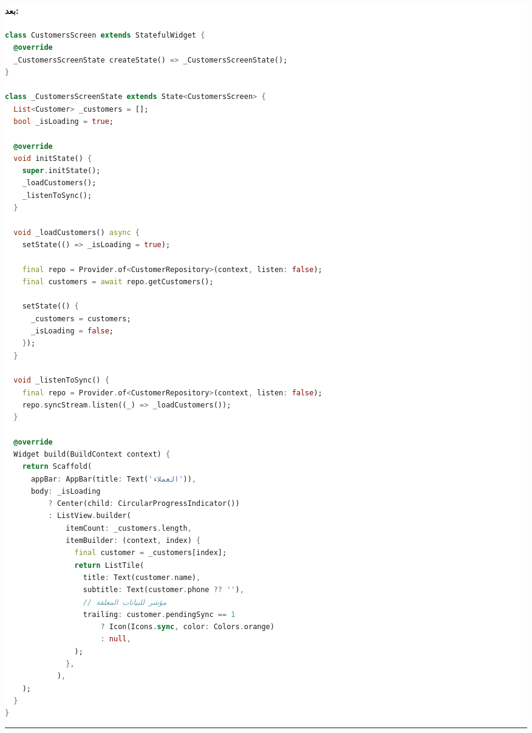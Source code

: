 #### بعد:

```dart
class CustomersScreen extends StatefulWidget {
  @override
  _CustomersScreenState createState() => _CustomersScreenState();
}

class _CustomersScreenState extends State<CustomersScreen> {
  List<Customer> _customers = [];
  bool _isLoading = true;

  @override
  void initState() {
    super.initState();
    _loadCustomers();
    _listenToSync();
  }

  void _loadCustomers() async {
    setState(() => _isLoading = true);

    final repo = Provider.of<CustomerRepository>(context, listen: false);
    final customers = await repo.getCustomers();

    setState(() {
      _customers = customers;
      _isLoading = false;
    });
  }

  void _listenToSync() {
    final repo = Provider.of<CustomerRepository>(context, listen: false);
    repo.syncStream.listen((_) => _loadCustomers());
  }

  @override
  Widget build(BuildContext context) {
    return Scaffold(
      appBar: AppBar(title: Text('العملاء')),
      body: _isLoading
          ? Center(child: CircularProgressIndicator())
          : ListView.builder(
              itemCount: _customers.length,
              itemBuilder: (context, index) {
                final customer = _customers[index];
                return ListTile(
                  title: Text(customer.name),
                  subtitle: Text(customer.phone ?? ''),
                  // مؤشر للبيانات المعلقة
                  trailing: customer.pendingSync == 1
                      ? Icon(Icons.sync, color: Colors.orange)
                      : null,
                );
              },
            ),
    );
  }
}
```

---